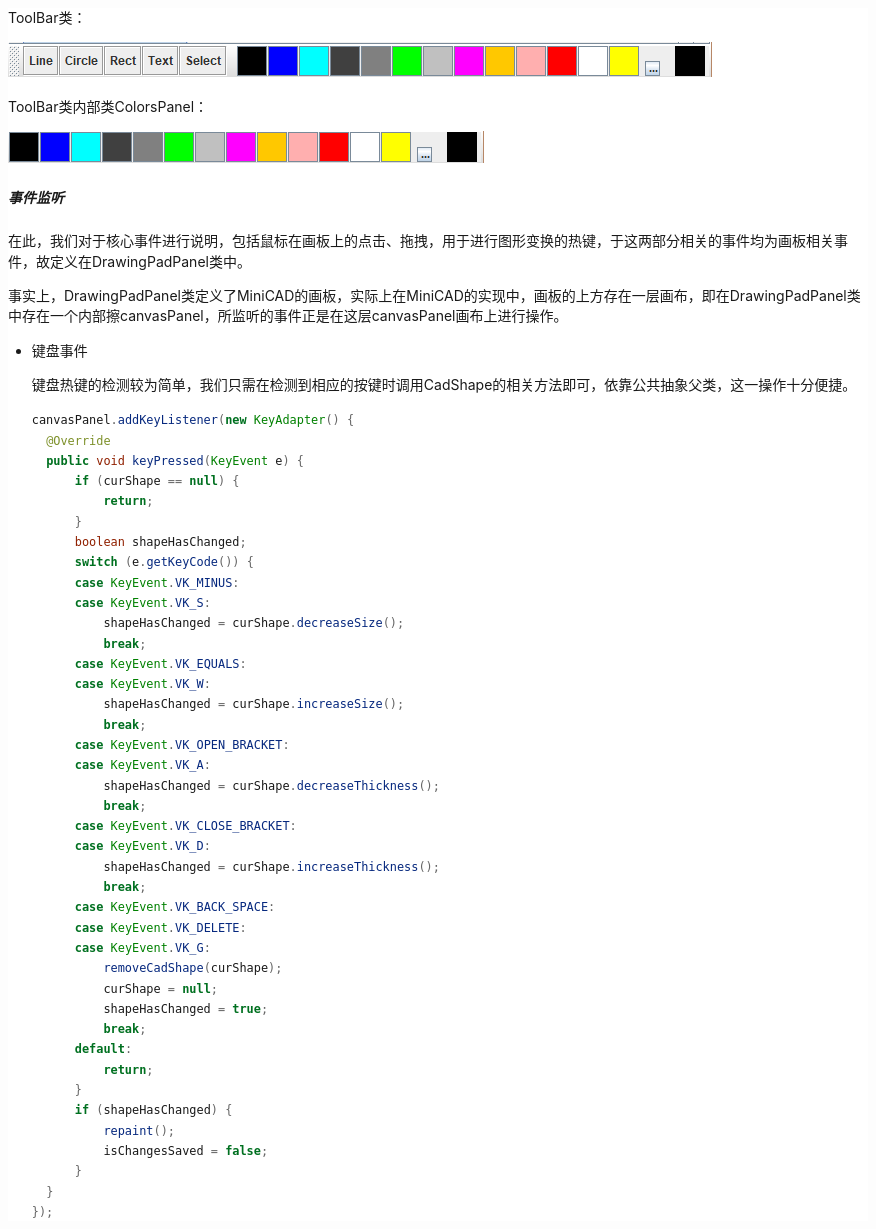 ToolBar类：

![](./readme_images/tool.png)

ToolBar类内部类ColorsPanel：

![](./readme_images/color_selector.png)



##### 事件监听

在此，我们对于核心事件进行说明，包括鼠标在画板上的点击、拖拽，用于进行图形变换的热键，于这两部分相关的事件均为画板相关事件，故定义在DrawingPadPanel类中。

事实上，DrawingPadPanel类定义了MiniCAD的画板，实际上在MiniCAD的实现中，画板的上方存在一层画布，即在DrawingPadPanel类中存在一个内部擦canvasPanel，所监听的事件正是在这层canvasPanel画布上进行操作。

- 键盘事件

  键盘热键的检测较为简单，我们只需在检测到相应的按键时调用CadShape的相关方法即可，依靠公共抽象父类，这一操作十分便捷。

  ```java
  canvasPanel.addKeyListener(new KeyAdapter() {
  	@Override
  	public void keyPressed(KeyEvent e) {
  		if (curShape == null) {
  			return;
  		}
  		boolean shapeHasChanged;
  		switch (e.getKeyCode()) {
  		case KeyEvent.VK_MINUS:
  		case KeyEvent.VK_S:
  			shapeHasChanged = curShape.decreaseSize();
  			break;
  		case KeyEvent.VK_EQUALS:
  		case KeyEvent.VK_W:
  			shapeHasChanged = curShape.increaseSize();
  			break;
  		case KeyEvent.VK_OPEN_BRACKET:
  		case KeyEvent.VK_A:
  			shapeHasChanged = curShape.decreaseThickness();
  			break;
  		case KeyEvent.VK_CLOSE_BRACKET:
  		case KeyEvent.VK_D:
  			shapeHasChanged = curShape.increaseThickness();
  			break;
  		case KeyEvent.VK_BACK_SPACE:
  		case KeyEvent.VK_DELETE:
  		case KeyEvent.VK_G:
  			removeCadShape(curShape);
  			curShape = null;
  			shapeHasChanged = true;
  			break;
  		default:
  			return;
  		}
  		if (shapeHasChanged) {
  			repaint();
  			isChangesSaved = false;
  		}
  	}
  });
  ```

